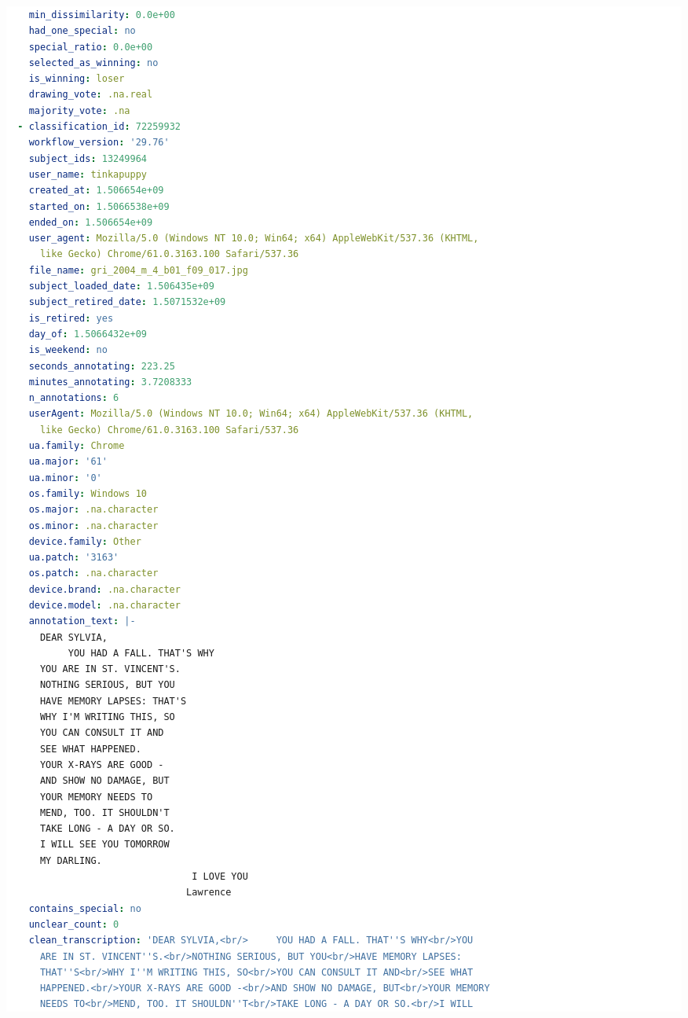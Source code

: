 ```yaml
    min_dissimilarity: 0.0e+00
    had_one_special: no
    special_ratio: 0.0e+00
    selected_as_winning: no
    is_winning: loser
    drawing_vote: .na.real
    majority_vote: .na
  - classification_id: 72259932
    workflow_version: '29.76'
    subject_ids: 13249964
    user_name: tinkapuppy
    created_at: 1.506654e+09
    started_on: 1.5066538e+09
    ended_on: 1.506654e+09
    user_agent: Mozilla/5.0 (Windows NT 10.0; Win64; x64) AppleWebKit/537.36 (KHTML,
      like Gecko) Chrome/61.0.3163.100 Safari/537.36
    file_name: gri_2004_m_4_b01_f09_017.jpg
    subject_loaded_date: 1.506435e+09
    subject_retired_date: 1.5071532e+09
    is_retired: yes
    day_of: 1.5066432e+09
    is_weekend: no
    seconds_annotating: 223.25
    minutes_annotating: 3.7208333
    n_annotations: 6
    userAgent: Mozilla/5.0 (Windows NT 10.0; Win64; x64) AppleWebKit/537.36 (KHTML,
      like Gecko) Chrome/61.0.3163.100 Safari/537.36
    ua.family: Chrome
    ua.major: '61'
    ua.minor: '0'
    os.family: Windows 10
    os.major: .na.character
    os.minor: .na.character
    device.family: Other
    ua.patch: '3163'
    os.patch: .na.character
    device.brand: .na.character
    device.model: .na.character
    annotation_text: |-
      DEAR SYLVIA,
           YOU HAD A FALL. THAT'S WHY
      YOU ARE IN ST. VINCENT'S.
      NOTHING SERIOUS, BUT YOU
      HAVE MEMORY LAPSES: THAT'S
      WHY I'M WRITING THIS, SO
      YOU CAN CONSULT IT AND
      SEE WHAT HAPPENED.
      YOUR X-RAYS ARE GOOD -
      AND SHOW NO DAMAGE, BUT
      YOUR MEMORY NEEDS TO
      MEND, TOO. IT SHOULDN'T
      TAKE LONG - A DAY OR SO.
      I WILL SEE YOU TOMORROW
      MY DARLING.
                                 I LOVE YOU
                                Lawrence
    contains_special: no
    unclear_count: 0
    clean_transcription: 'DEAR SYLVIA,<br/>     YOU HAD A FALL. THAT''S WHY<br/>YOU
      ARE IN ST. VINCENT''S.<br/>NOTHING SERIOUS, BUT YOU<br/>HAVE MEMORY LAPSES:
      THAT''S<br/>WHY I''M WRITING THIS, SO<br/>YOU CAN CONSULT IT AND<br/>SEE WHAT
      HAPPENED.<br/>YOUR X-RAYS ARE GOOD -<br/>AND SHOW NO DAMAGE, BUT<br/>YOUR MEMORY
      NEEDS TO<br/>MEND, TOO. IT SHOULDN''T<br/>TAKE LONG - A DAY OR SO.<br/>I WILL
```